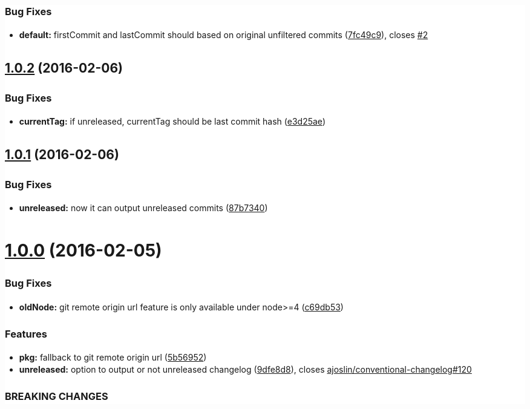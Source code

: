 
### Bug Fixes

* **default:** firstCommit and lastCommit should based on original unfiltered commits ([7fc49c9](https://github.com/stevemao/conventional-changelog-core/commit/7fc49c9)), closes [#2](https://github.com/stevemao/conventional-changelog-core/issues/2)



<a name="1.0.2"></a>
## [1.0.2](https://github.com/stevemao/conventional-changelog-core/compare/v1.0.1...v1.0.2) (2016-02-06)


### Bug Fixes

* **currentTag:** if unreleased, currentTag should be last commit hash ([e3d25ae](https://github.com/stevemao/conventional-changelog-core/commit/e3d25ae))



<a name="1.0.1"></a>
## [1.0.1](https://github.com/stevemao/conventional-changelog-core/compare/v1.0.0...v1.0.1) (2016-02-06)


### Bug Fixes

* **unreleased:** now it can output unreleased commits ([87b7340](https://github.com/stevemao/conventional-changelog-core/commit/87b7340))



<a name="1.0.0"></a>
# [1.0.0](https://github.com/stevemao/conventional-changelog-core/compare/v0.0.2...v1.0.0) (2016-02-05)


### Bug Fixes

* **oldNode:** git remote origin url feature is only available under node>=4 ([c69db53](https://github.com/stevemao/conventional-changelog-core/commit/c69db53))

### Features

* **pkg:** fallback to git remote origin url ([5b56952](https://github.com/stevemao/conventional-changelog-core/commit/5b56952))
* **unreleased:** option to output or not unreleased changelog ([9dfe8d8](https://github.com/stevemao/conventional-changelog-core/commit/9dfe8d8)), closes [ajoslin/conventional-changelog#120](https://github.com/ajoslin/conventional-changelog/issues/120)


### BREAKING CHANGES
